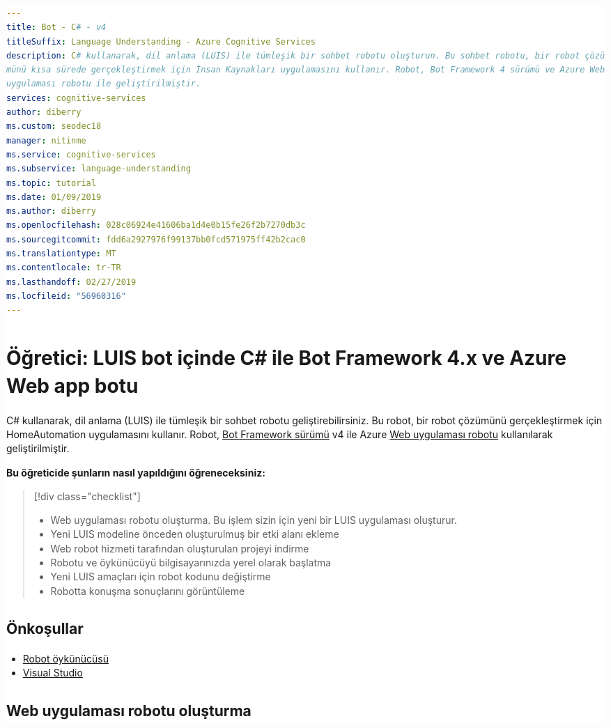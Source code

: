 ```yaml
---
title: Bot - C# - v4
titleSuffix: Language Understanding - Azure Cognitive Services
description: C# kullanarak, dil anlama (LUIS) ile tümleşik bir sohbet robotu oluşturun. Bu sohbet robotu, bir robot çözümünü kısa sürede gerçekleştirmek için İnsan Kaynakları uygulamasını kullanır. Robot, Bot Framework 4 sürümü ve Azure Web uygulaması robotu ile geliştirilmiştir.
services: cognitive-services
author: diberry
ms.custom: seodec18
manager: nitinme
ms.service: cognitive-services
ms.subservice: language-understanding
ms.topic: tutorial
ms.date: 01/09/2019
ms.author: diberry
ms.openlocfilehash: 028c06924e41606ba1d4e0b15fe26f2b7270db3c
ms.sourcegitcommit: fdd6a2927976f99137bb0fcd571975ff42b2cac0
ms.translationtype: MT
ms.contentlocale: tr-TR
ms.lasthandoff: 02/27/2019
ms.locfileid: "56960316"
---
```

# <a name="tutorial-luis-bot-in-c-with-the-bot-framework-4x-and-the-azure-web-app-bot"></a>Öğretici: LUIS bot içinde C# ile Bot Framework 4.x ve Azure Web app botu
C# kullanarak, dil anlama (LUIS) ile tümleşik bir sohbet robotu geliştirebilirsiniz. Bu robot, bir robot çözümünü gerçekleştirmek için HomeAutomation uygulamasını kullanır. Robot, [Bot Framework sürümü](https://github.com/Microsoft/botbuilder-js) v4 ile Azure [Web uygulaması robotu](https://docs.microsoft.com/azure/bot-service/) kullanılarak geliştirilmiştir.

**Bu öğreticide şunların nasıl yapıldığını öğreneceksiniz:**

> [!div class="checklist"]
> * Web uygulaması robotu oluşturma. Bu işlem sizin için yeni bir LUIS uygulaması oluşturur.
> * Yeni LUIS modeline önceden oluşturulmuş bir etki alanı ekleme
> * Web robot hizmeti tarafından oluşturulan projeyi indirme
> * Robotu ve öykünücüyü bilgisayarınızda yerel olarak başlatma
> * Yeni LUIS amaçları için robot kodunu değiştirme
> * Robotta konuşma sonuçlarını görüntüleme

## <a name="prerequisites"></a>Önkoşullar

* [Robot öykünücüsü](https://aka.ms/abs/build/emulatordownload)
* [Visual Studio](https://visualstudio.microsoft.com/downloads/)


## <a name="create-web-app-bot"></a>Web uygulaması robotu oluşturma
